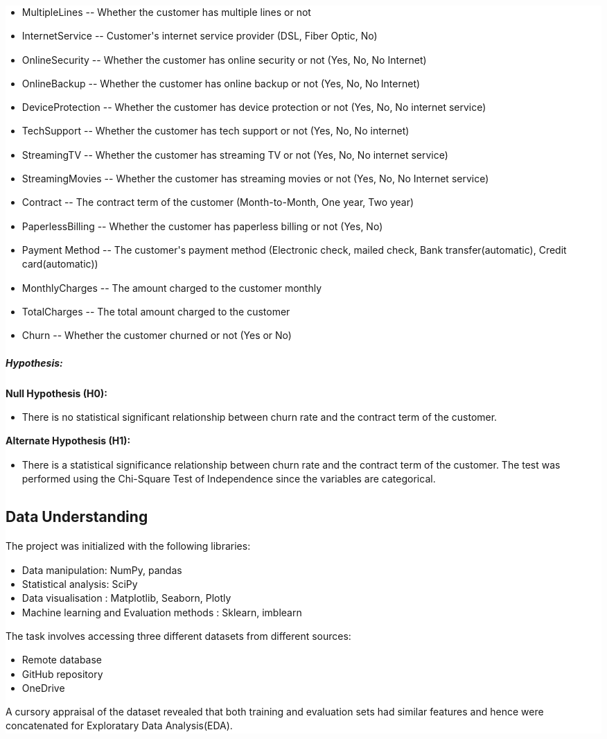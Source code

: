 - MultipleLines -- Whether the customer has multiple lines or not

- InternetService -- Customer's internet service provider (DSL, Fiber Optic, No)

- OnlineSecurity -- Whether the customer has online security or not (Yes, No, No Internet)

- OnlineBackup -- Whether the customer has online backup or not (Yes, No, No Internet)

- DeviceProtection -- Whether the customer has device protection or not (Yes, No, No internet service)

- TechSupport -- Whether the customer has tech support or not (Yes, No, No internet)

- StreamingTV -- Whether the customer has streaming TV or not (Yes, No, No internet service)

- StreamingMovies -- Whether the customer has streaming movies or not (Yes, No, No Internet service)

- Contract -- The contract term of the customer (Month-to-Month, One year, Two year)

- PaperlessBilling -- Whether the customer has paperless billing or not (Yes, No)

- Payment Method -- The customer's payment method (Electronic check, mailed check, Bank transfer(automatic), Credit card(automatic))

- MonthlyCharges -- The amount charged to the customer monthly

- TotalCharges -- The total amount charged to the customer

- Churn -- Whether the customer churned or not (Yes or No)


##### **Hypothesis:** 

**Null Hypothesis (H0):**
- There is no statistical significant relationship between churn rate and the contract term of the customer.

**Alternate Hypothesis (H1):**
- There is a statistical significance relationship between churn rate and the contract term of the customer. The test was performed using the Chi-Square Test of Independence since the variables are categorical.

## Data Understanding

The project was initialized with the following libraries:
- Data manipulation: NumPy, pandas
- Statistical analysis: SciPy
- Data visualisation : Matplotlib, Seaborn, Plotly
- Machine learning and Evaluation methods : Sklearn, imblearn


The task involves accessing three different datasets from different sources:
- Remote database
- GitHub repository
- OneDrive

A cursory appraisal of the dataset revealed that both training and evaluation sets had similar features and hence were concatenated for Exploratary Data Analysis(EDA).
